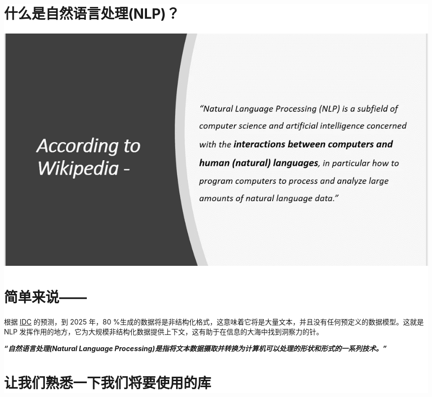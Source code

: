 # 什么是自然语言处理(NLP)？

![](img/9450aa080282965c0dd56ca760dc1d36.png)

# **简单来说——**

根据 [IDC](https://www.idc.com/) 的预测，到 2025 年，80 %生成的数据将是非结构化格式，这意味着它将是大量文本，并且没有任何预定义的数据模型。这就是 NLP 发挥作用的地方，它为大规模非结构化数据提供上下文，这有助于在信息的大海中找到洞察力的针。

***“自然语言处理(Natural Language Processing)是指将文本数据摄取并转换为计算机可以处理的形状和形式的一系列技术。”***

# 让我们熟悉一下我们将要使用的库
